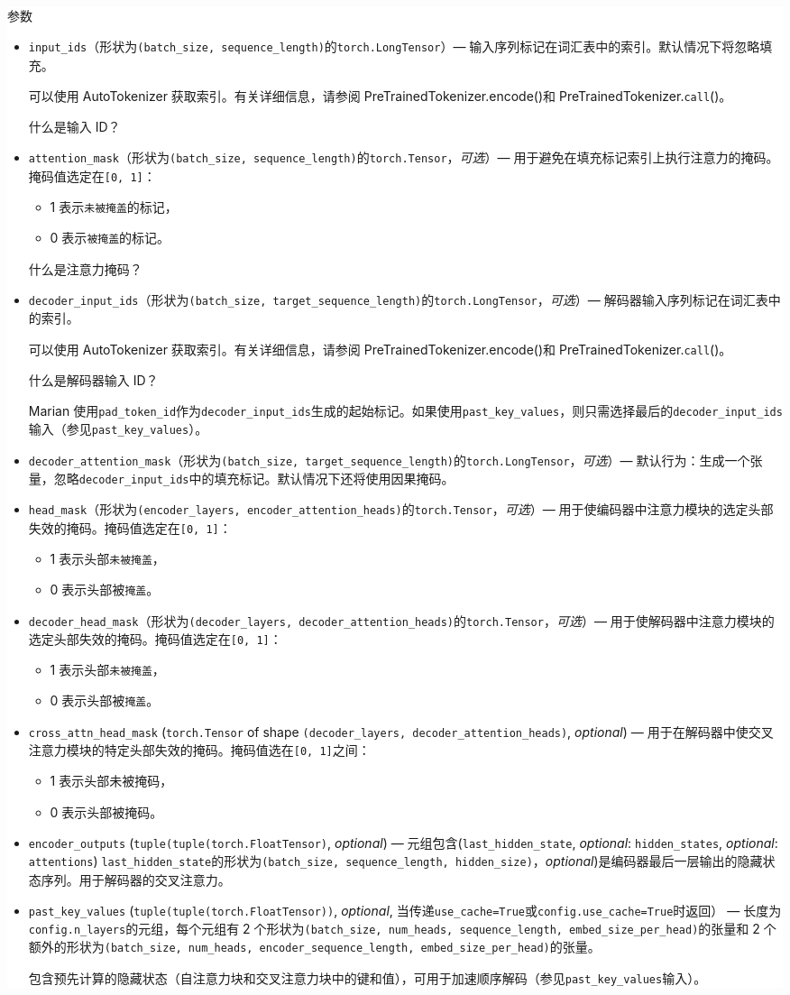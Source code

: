 参数

+   `input_ids`（形状为`(batch_size, sequence_length)`的`torch.LongTensor`）— 输入序列标记在词汇表中的索引。默认情况下将忽略填充。

    可以使用 AutoTokenizer 获取索引。有关详细信息，请参阅 PreTrainedTokenizer.encode()和 PreTrainedTokenizer.`call`()。

    什么是输入 ID？

+   `attention_mask`（形状为`(batch_size, sequence_length)`的`torch.Tensor`，*可选*）— 用于避免在填充标记索引上执行注意力的掩码。掩码值选定在`[0, 1]`：

    +   1 表示`未被掩盖`的标记，

    +   0 表示`被掩盖`的标记。

    什么是注意力掩码？

+   `decoder_input_ids`（形状为`(batch_size, target_sequence_length)`的`torch.LongTensor`，*可选*）— 解码器输入序列标记在词汇表中的索引。

    可以使用 AutoTokenizer 获取索引。有关详细信息，请参阅 PreTrainedTokenizer.encode()和 PreTrainedTokenizer.`call`()。

    什么是解码器输入 ID？

    Marian 使用`pad_token_id`作为`decoder_input_ids`生成的起始标记。如果使用`past_key_values`，则只需选择最后的`decoder_input_ids`输入（参见`past_key_values`）。

+   `decoder_attention_mask`（形状为`(batch_size, target_sequence_length)`的`torch.LongTensor`，*可选*）— 默认行为：生成一个张量，忽略`decoder_input_ids`中的填充标记。默认情况下还将使用因果掩码。

+   `head_mask`（形状为`(encoder_layers, encoder_attention_heads)`的`torch.Tensor`，*可选*）— 用于使编码器中注意力模块的选定头部失效的掩码。掩码值选定在`[0, 1]`：

    +   1 表示头部`未被掩盖`，

    +   0 表示头部被`掩盖`。

+   `decoder_head_mask`（形状为`(decoder_layers, decoder_attention_heads)`的`torch.Tensor`，*可选*）— 用于使解码器中注意力模块的选定头部失效的掩码。掩码值选定在`[0, 1]`：

    +   1 表示头部`未被掩盖`，

    +   0 表示头部被`掩盖`。

+   `cross_attn_head_mask` (`torch.Tensor` of shape `(decoder_layers, decoder_attention_heads)`, *optional*) — 用于在解码器中使交叉注意力模块的特定头部失效的掩码。掩码值选在`[0, 1]`之间：

    +   1 表示头部未被掩码，

    +   0 表示头部被掩码。

+   `encoder_outputs` (`tuple(tuple(torch.FloatTensor)`, *optional*) — 元组包含(`last_hidden_state`, *optional*: `hidden_states`, *optional*: `attentions`) `last_hidden_state`的形状为`(batch_size, sequence_length, hidden_size)`，*optional*)是编码器最后一层输出的隐藏状态序列。用于解码器的交叉注意力。

+   `past_key_values` (`tuple(tuple(torch.FloatTensor))`, *optional*, 当传递`use_cache=True`或`config.use_cache=True`时返回） — 长度为`config.n_layers`的元组，每个元组有 2 个形状为`(batch_size, num_heads, sequence_length, embed_size_per_head)`的张量和 2 个额外的形状为`(batch_size, num_heads, encoder_sequence_length, embed_size_per_head)`的张量。

    包含预先计算的隐藏状态（自注意力块和交叉注意力块中的键和值），可用于加速顺序解码（参见`past_key_values`输入）。
